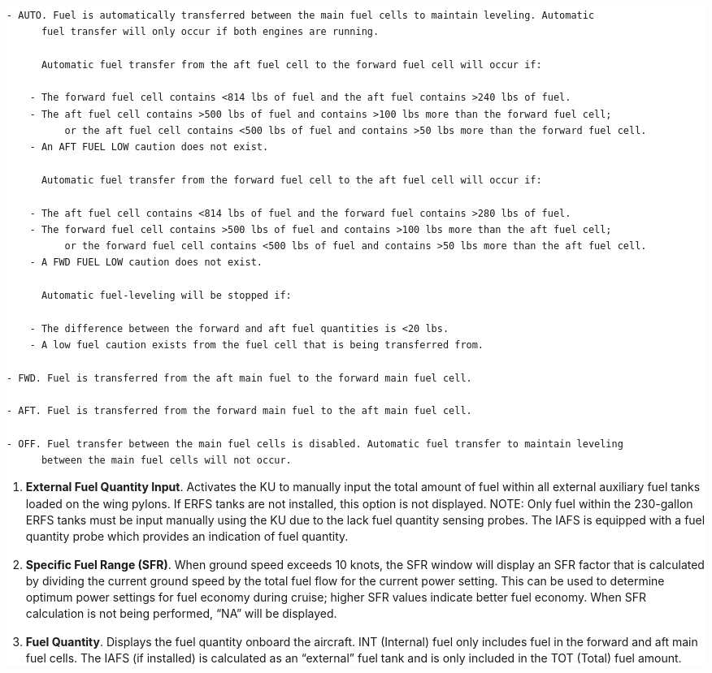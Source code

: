     - AUTO. Fuel is automatically transferred between the main fuel cells to maintain leveling. Automatic
          fuel transfer will only occur if both engines are running.

          Automatic fuel transfer from the aft fuel cell to the forward fuel cell will occur if:

        - The forward fuel cell contains <814 lbs of fuel and the aft fuel contains >240 lbs of fuel.
        - The aft fuel cell contains >500 lbs of fuel and contains >100 lbs more than the forward fuel cell;
              or the aft fuel cell contains <500 lbs of fuel and contains >50 lbs more than the forward fuel cell.
        - An AFT FUEL LOW caution does not exist.

          Automatic fuel transfer from the forward fuel cell to the aft fuel cell will occur if:

        - The aft fuel cell contains <814 lbs of fuel and the forward fuel contains >280 lbs of fuel.
        - The forward fuel cell contains >500 lbs of fuel and contains >100 lbs more than the aft fuel cell;
              or the forward fuel cell contains <500 lbs of fuel and contains >50 lbs more than the aft fuel cell.
        - A FWD FUEL LOW caution does not exist.

          Automatic fuel-leveling will be stopped if:

        - The difference between the forward and aft fuel quantities is <20 lbs.
        - A low fuel caution exists from the fuel cell that is being transferred from.

    - FWD. Fuel is transferred from the aft main fuel to the forward main fuel cell.

    - AFT. Fuel is transferred from the forward main fuel to the aft main fuel cell.

    - OFF. Fuel transfer between the main fuel cells is disabled. Automatic fuel transfer to maintain leveling
          between the main fuel cells will not occur.

1. **External Fuel Quantity Input**. Activates the KU to manually input the total amount of fuel within all
     external auxiliary fuel tanks loaded on the wing pylons. If ERFS tanks are not installed, this option is not
     displayed.
     NOTE: Only fuel within the 230-gallon ERFS tanks must be input manually using the KU due to the lack fuel
     quantity sensing probes. The IAFS is equipped with a fuel quantity probe which provides an indication of
     fuel quantity.

1. **Specific Fuel Range (SFR)**. When ground speed exceeds 10 knots, the SFR window will display an SFR
     factor that is calculated by dividing the current ground speed by the total fuel flow for the current power
     setting. This can be used to determine optimum power settings for fuel economy during cruise; higher SFR
     values indicate better fuel economy.
     When SFR calculation is not being performed, “NA” will be displayed.

1. **Fuel Quantity**. Displays the fuel quantity onboard the aircraft. INT (Internal) fuel only includes fuel in the
    forward and aft main fuel cells. The IAFS (if installed) is calculated as an “external” fuel tank and is only
    included in the TOT (Total) fuel amount.
